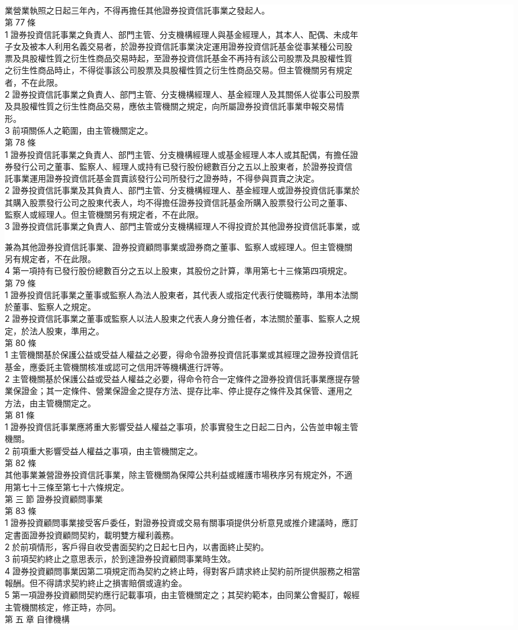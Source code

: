 業營業執照之日起三年內，不得再擔任其他證券投資信託事業之發起人。  
第 77 條  
1 證券投資信託事業之負責人、部門主管、分支機構經理人與基金經理人，其本人、配偶、未成年  
子女及被本人利用名義交易者，於證券投資信託事業決定運用證券投資信託基金從事某種公司股  
票及具股權性質之衍生性商品交易時起，至證券投資信託基金不再持有該公司股票及具股權性質  
之衍生性商品時止，不得從事該公司股票及具股權性質之衍生性商品交易。但主管機關另有規定  
者，不在此限。  
2 證券投資信託事業之負責人、部門主管、分支機構經理人、基金經理人及其關係人從事公司股票  
及具股權性質之衍生性商品交易，應依主管機關之規定，向所屬證券投資信託事業申報交易情  
形。  
3 前項關係人之範圍，由主管機關定之。  
第 78 條  
1 證券投資信託事業之負責人、部門主管、分支機構經理人或基金經理人本人或其配偶，有擔任證  
券發行公司之董事、監察人、經理人或持有已發行股份總數百分之五以上股東者，於證券投資信  
託事業運用證券投資信託基金買賣該發行公司所發行之證券時，不得參與買賣之決定。  
2 證券投資信託事業及其負責人、部門主管、分支機構經理人、基金經理人或證券投資信託事業於  
其購入股票發行公司之股東代表人，均不得擔任證券投資信託基金所購入股票發行公司之董事、  
監察人或經理人。但主管機關另有規定者，不在此限。  
3 證券投資信託事業之負責人、部門主管或分支機構經理人不得投資於其他證券投資信託事業，或  


兼為其他證券投資信託事業、證券投資顧問事業或證券商之董事、監察人或經理人。但主管機關  
另有規定者，不在此限。  
4 第一項持有已發行股份總數百分之五以上股東，其股份之計算，準用第七十三條第四項規定。  
第 79 條  
1 證券投資信託事業之董事或監察人為法人股東者，其代表人或指定代表行使職務時，準用本法關  
於董事、監察人之規定。  
2 證券投資信託事業之董事或監察人以法人股東之代表人身分擔任者，本法關於董事、監察人之規  
定，於法人股東，準用之。  
第 80 條  
1 主管機關基於保護公益或受益人權益之必要，得命令證券投資信託事業或其經理之證券投資信託  
基金，應委託主管機關核准或認可之信用評等機構進行評等。  
2 主管機關基於保護公益或受益人權益之必要，得命令符合一定條件之證券投資信託事業應提存營  
業保證金；其一定條件、營業保證金之提存方法、提存比率、停止提存之條件及其保管、運用之  
方法，由主管機關定之。  
第 81 條  
1 證券投資信託事業應將重大影響受益人權益之事項，於事實發生之日起二日內，公告並申報主管  
機關。  
2 前項重大影響受益人權益之事項，由主管機關定之。  
第 82 條  
其他事業兼營證券投資信託事業，除主管機關為保障公共利益或維護市場秩序另有規定外，不適  
用第七十三條至第七十六條規定。  
第 三 節 證券投資顧問事業  
第 83 條  
1 證券投資顧問事業接受客戶委任，對證券投資或交易有關事項提供分析意見或推介建議時，應訂  
定書面證券投資顧問契約，載明雙方權利義務。  
2 於前項情形，客戶得自收受書面契約之日起七日內，以書面終止契約。  
3 前項契約終止之意思表示，於到達證券投資顧問事業時生效。  
4 證券投資顧問事業因第二項規定而為契約之終止時，得對客戶請求終止契約前所提供服務之相當  
報酬。但不得請求契約終止之損害賠償或違約金。  
5 第一項證券投資顧問契約應行記載事項，由主管機關定之；其契約範本，由同業公會擬訂，報經  
主管機關核定，修正時，亦同。  
第 五 章 自律機構  
